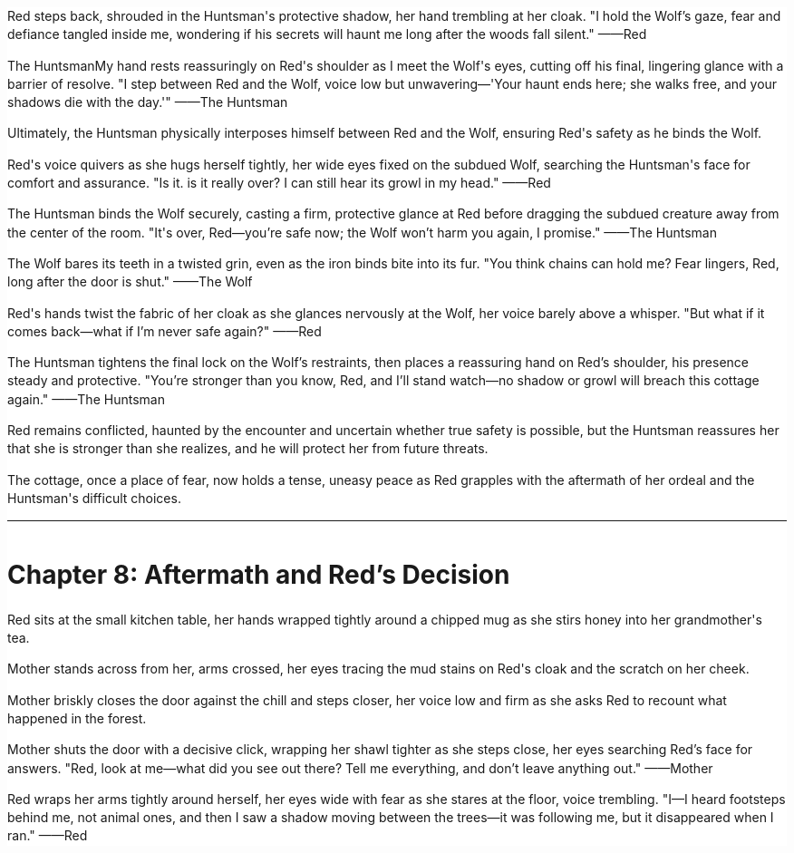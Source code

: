 Red steps back, shrouded in the Huntsman's protective shadow, her hand trembling at her cloak. "I hold the Wolf’s gaze, fear and defiance tangled inside me, wondering if his secrets will haunt me long after the woods fall silent." ——Red

The HuntsmanMy hand rests reassuringly on Red's shoulder as I meet the Wolf's eyes, cutting off his final, lingering glance with a barrier of resolve. "I step between Red and the Wolf, voice low but unwavering—'Your haunt ends here; she walks free, and your shadows die with the day.'" ——The Huntsman

Ultimately, the Huntsman physically interposes himself between Red and the Wolf, ensuring Red's safety as he binds the Wolf.

Red's voice quivers as she hugs herself tightly, her wide eyes fixed on the subdued Wolf, searching the Huntsman's face for comfort and assurance. "Is it. is it really over? I can still hear its growl in my head." ——Red

The Huntsman binds the Wolf securely, casting a firm, protective glance at Red before dragging the subdued creature away from the center of the room. "It's over, Red—you’re safe now; the Wolf won’t harm you again, I promise." ——The Huntsman

The Wolf bares its teeth in a twisted grin, even as the iron binds bite into its fur. "You think chains can hold me? Fear lingers, Red, long after the door is shut." ——The Wolf

Red's hands twist the fabric of her cloak as she glances nervously at the Wolf, her voice barely above a whisper. "But what if it comes back—what if I’m never safe again?" ——Red

The Huntsman tightens the final lock on the Wolf’s restraints, then places a reassuring hand on Red’s shoulder, his presence steady and protective. "You’re stronger than you know, Red, and I’ll stand watch—no shadow or growl will breach this cottage again." ——The Huntsman

Red remains conflicted, haunted by the encounter and uncertain whether true safety is possible, but the Huntsman reassures her that she is stronger than she realizes, and he will protect her from future threats.

The cottage, once a place of fear, now holds a tense, uneasy peace as Red grapples with the aftermath of her ordeal and the Huntsman's difficult choices.

----------------------------------------

# Chapter 8: Aftermath and Red’s Decision

Red sits at the small kitchen table, her hands wrapped tightly around a chipped mug as she stirs honey into her grandmother's tea.

Mother stands across from her, arms crossed, her eyes tracing the mud stains on Red's cloak and the scratch on her cheek.

Mother briskly closes the door against the chill and steps closer, her voice low and firm as she asks Red to recount what happened in the forest.

Mother shuts the door with a decisive click, wrapping her shawl tighter as she steps close, her eyes searching Red’s face for answers. "Red, look at me—what did you see out there? Tell me everything, and don’t leave anything out." ——Mother

Red wraps her arms tightly around herself, her eyes wide with fear as she stares at the floor, voice trembling. "I—I heard footsteps behind me, not animal ones, and then I saw a shadow moving between the trees—it was following me, but it disappeared when I ran." ——Red
